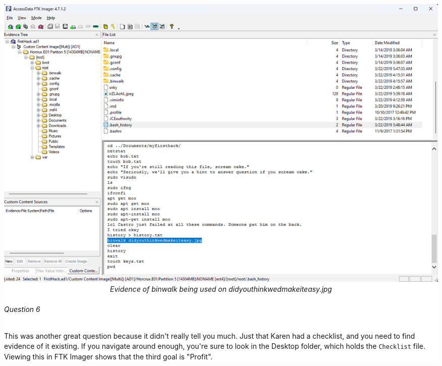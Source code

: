 <img src="/assets/posts/0001-01-10-cyber-defenders-insider-challenge/question5.png" alt="Image of the command history showing a command that was run on didyouthinkwedmakeiteasy.jpg" style="width:100%;" />
<figcaption align="center">
<span style="font-style:italic">Evidence of binwalk being used on didyouthinkwedmakeiteasy.jpg</span>
</figcaption>
</figure>


###### Question 6
This was another great question because it didn't really tell you much. Just that Karen had a checklist, and you need to find evidence of it existing. If you navigate around enough, you're sure to look in the Desktop folder, which holds the `Checklist` file. Viewing this in FTK Imager shows that the third goal is "Profit".

<figure>
